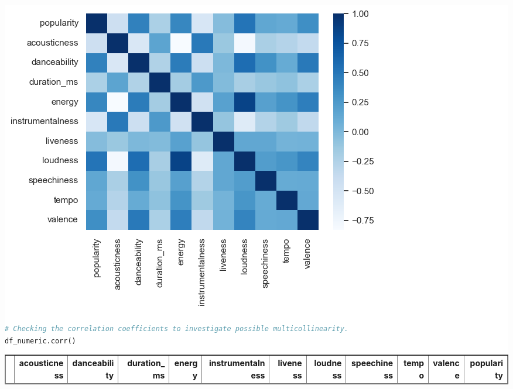 ![png](output_54_1.png)
    



```python
# Checking the correlation coefficients to investigate possible multicollinearity.
df_numeric.corr()
```




<div>
<style scoped>
    .dataframe tbody tr th:only-of-type {
        vertical-align: middle;
    }

    .dataframe tbody tr th {
        vertical-align: top;
    }

    .dataframe thead th {
        text-align: right;
    }
</style>
<table border="1" class="dataframe">
  <thead>
    <tr style="text-align: right;">
      <th></th>
      <th>acousticness</th>
      <th>danceability</th>
      <th>duration_ms</th>
      <th>energy</th>
      <th>instrumentalness</th>
      <th>liveness</th>
      <th>loudness</th>
      <th>speechiness</th>
      <th>tempo</th>
      <th>valence</th>
      <th>popularity</th>